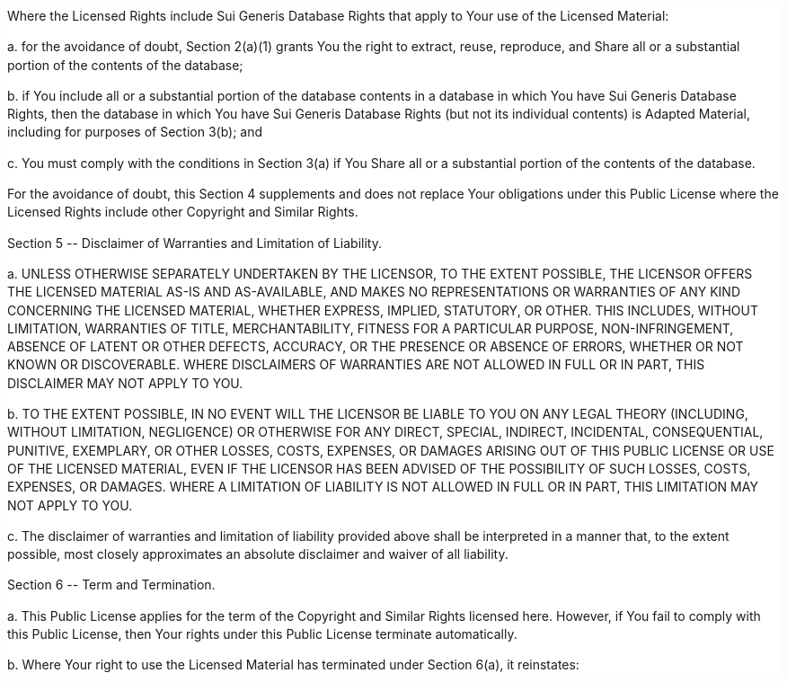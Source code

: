 Where the Licensed Rights include Sui Generis Database Rights that
apply to Your use of the Licensed Material:

  a. for the avoidance of doubt, Section 2(a)(1) grants You the right
	 to extract, reuse, reproduce, and Share all or a substantial
	 portion of the contents of the database;

  b. if You include all or a substantial portion of the database
	 contents in a database in which You have Sui Generis Database
	 Rights, then the database in which You have Sui Generis Database
	 Rights (but not its individual contents) is Adapted Material,
	 including for purposes of Section 3(b); and

  c. You must comply with the conditions in Section 3(a) if You Share
	 all or a substantial portion of the contents of the database.

For the avoidance of doubt, this Section 4 supplements and does not
replace Your obligations under this Public License where the Licensed
Rights include other Copyright and Similar Rights.

Section 5 -- Disclaimer of Warranties and Limitation of Liability.

  a. UNLESS OTHERWISE SEPARATELY UNDERTAKEN BY THE LICENSOR, TO THE
	 EXTENT POSSIBLE, THE LICENSOR OFFERS THE LICENSED MATERIAL AS-IS
	 AND AS-AVAILABLE, AND MAKES NO REPRESENTATIONS OR WARRANTIES OF
	 ANY KIND CONCERNING THE LICENSED MATERIAL, WHETHER EXPRESS,
	 IMPLIED, STATUTORY, OR OTHER. THIS INCLUDES, WITHOUT LIMITATION,
	 WARRANTIES OF TITLE, MERCHANTABILITY, FITNESS FOR A PARTICULAR
	 PURPOSE, NON-INFRINGEMENT, ABSENCE OF LATENT OR OTHER DEFECTS,
	 ACCURACY, OR THE PRESENCE OR ABSENCE OF ERRORS, WHETHER OR NOT
	 KNOWN OR DISCOVERABLE. WHERE DISCLAIMERS OF WARRANTIES ARE NOT
	 ALLOWED IN FULL OR IN PART, THIS DISCLAIMER MAY NOT APPLY TO YOU.

  b. TO THE EXTENT POSSIBLE, IN NO EVENT WILL THE LICENSOR BE LIABLE
	 TO YOU ON ANY LEGAL THEORY (INCLUDING, WITHOUT LIMITATION,
	 NEGLIGENCE) OR OTHERWISE FOR ANY DIRECT, SPECIAL, INDIRECT,
	 INCIDENTAL, CONSEQUENTIAL, PUNITIVE, EXEMPLARY, OR OTHER LOSSES,
	 COSTS, EXPENSES, OR DAMAGES ARISING OUT OF THIS PUBLIC LICENSE OR
	 USE OF THE LICENSED MATERIAL, EVEN IF THE LICENSOR HAS BEEN
	 ADVISED OF THE POSSIBILITY OF SUCH LOSSES, COSTS, EXPENSES, OR
	 DAMAGES. WHERE A LIMITATION OF LIABILITY IS NOT ALLOWED IN FULL OR
	 IN PART, THIS LIMITATION MAY NOT APPLY TO YOU.

  c. The disclaimer of warranties and limitation of liability provided
	 above shall be interpreted in a manner that, to the extent
	 possible, most closely approximates an absolute disclaimer and
	 waiver of all liability.

Section 6 -- Term and Termination.

  a. This Public License applies for the term of the Copyright and
	 Similar Rights licensed here. However, if You fail to comply with
	 this Public License, then Your rights under this Public License
	 terminate automatically.

  b. Where Your right to use the Licensed Material has terminated under
	 Section 6(a), it reinstates:
